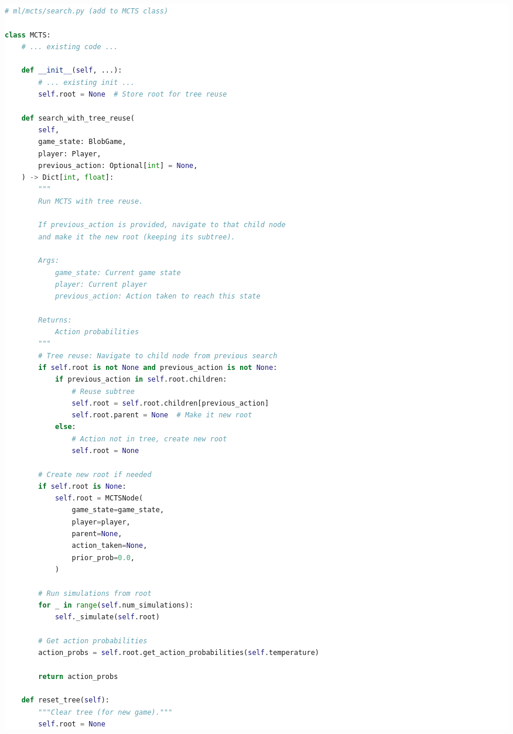 ```python
# ml/mcts/search.py (add to MCTS class)

class MCTS:
    # ... existing code ...

    def __init__(self, ...):
        # ... existing init ...
        self.root = None  # Store root for tree reuse

    def search_with_tree_reuse(
        self,
        game_state: BlobGame,
        player: Player,
        previous_action: Optional[int] = None,
    ) -> Dict[int, float]:
        """
        Run MCTS with tree reuse.

        If previous_action is provided, navigate to that child node
        and make it the new root (keeping its subtree).

        Args:
            game_state: Current game state
            player: Current player
            previous_action: Action taken to reach this state

        Returns:
            Action probabilities
        """
        # Tree reuse: Navigate to child node from previous search
        if self.root is not None and previous_action is not None:
            if previous_action in self.root.children:
                # Reuse subtree
                self.root = self.root.children[previous_action]
                self.root.parent = None  # Make it new root
            else:
                # Action not in tree, create new root
                self.root = None

        # Create new root if needed
        if self.root is None:
            self.root = MCTSNode(
                game_state=game_state,
                player=player,
                parent=None,
                action_taken=None,
                prior_prob=0.0,
            )

        # Run simulations from root
        for _ in range(self.num_simulations):
            self._simulate(self.root)

        # Get action probabilities
        action_probs = self.root.get_action_probabilities(self.temperature)

        return action_probs

    def reset_tree(self):
        """Clear tree (for new game)."""
        self.root = None
```
